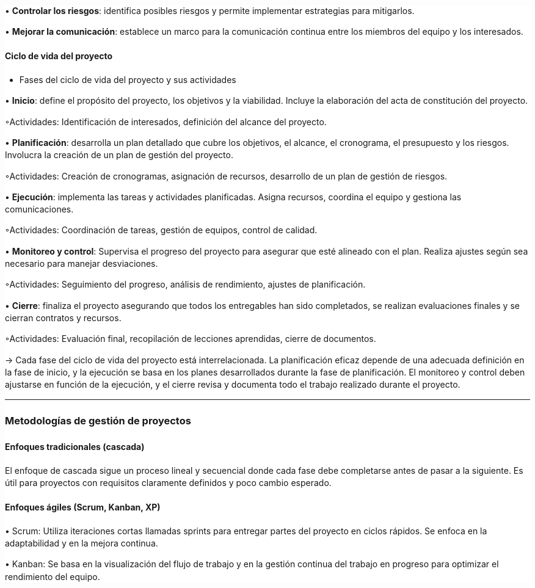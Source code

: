 • **Controlar los riesgos**: identifica posibles riesgos y permite implementar estrategias para mitigarlos.

• **Mejorar la comunicación**: establece un marco para la comunicación continua entre los miembros del equipo y los interesados.

#### Ciclo de vida del proyecto

- Fases del ciclo de vida del proyecto y sus actividades 

• **Inicio**: define el propósito del proyecto, los objetivos y la viabilidad. Incluye la elaboración del acta de constitución del proyecto.
        
◦Actividades: Identificación de interesados, definición del alcance del proyecto.

• **Planificación**: desarrolla un plan detallado que cubre los objetivos, el alcance, el cronograma, el presupuesto y los riesgos. Involucra la creación de un plan de gestión del proyecto.
        
◦Actividades: Creación de cronogramas, asignación de recursos, desarrollo de un plan de gestión de riesgos.

• **Ejecución**: implementa las tareas y actividades planificadas. Asigna recursos, coordina el equipo y gestiona las comunicaciones.
        
◦Actividades: Coordinación de tareas, gestión de equipos, control de calidad.

• **Monitoreo y control**:  Supervisa el progreso del proyecto para asegurar que esté alineado con el plan. Realiza ajustes según sea necesario para manejar desviaciones. 
        
◦Actividades: Seguimiento del progreso, análisis de rendimiento, ajustes de planificación.

• **Cierre**:  finaliza el proyecto asegurando que todos los entregables han sido completados, se realizan evaluaciones finales y se cierran contratos y recursos.
        
◦Actividades: Evaluación final, recopilación de lecciones aprendidas, cierre de documentos.

-> Cada fase del ciclo de vida del proyecto está interrelacionada. La planificación eficaz depende de una adecuada definición en la fase de inicio, y la ejecución se basa en los planes desarrollados durante la fase de planificación. El monitoreo y control deben ajustarse en función de la ejecución, y el cierre revisa y documenta todo el trabajo realizado durante el proyecto.

---

### Metodologías de gestión de proyectos

#### Enfoques tradicionales (cascada)

El enfoque de cascada sigue un proceso lineal y secuencial donde cada fase debe completarse antes de pasar a la siguiente. Es útil para proyectos con requisitos claramente definidos y poco cambio esperado.

#### Enfoques ágiles (Scrum, Kanban, XP)
    
• Scrum: Utiliza iteraciones cortas llamadas sprints para entregar partes del proyecto en ciclos rápidos. Se enfoca en la adaptabilidad y en la mejora continua.

• Kanban: Se basa en la visualización del flujo de trabajo y en la gestión continua del trabajo en progreso para optimizar el rendimiento del equipo.

